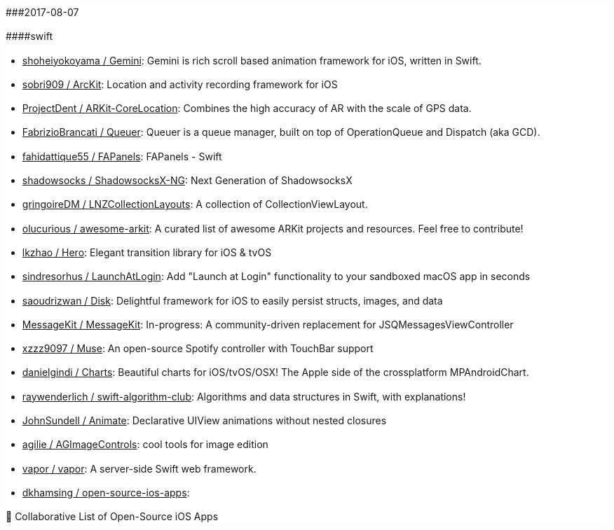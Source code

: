 ###2017-08-07

####swift
* [shoheiyokoyama / Gemini](https://github.com/shoheiyokoyama/Gemini): 
        Gemini is rich scroll based animation framework for iOS, written in Swift.
      
* [sobri909 / ArcKit](https://github.com/sobri909/ArcKit): 
        Location and activity recording framework for iOS
      
* [ProjectDent / ARKit-CoreLocation](https://github.com/ProjectDent/ARKit-CoreLocation): 
        Combines the high accuracy of AR with the scale of GPS data.
      
* [FabrizioBrancati / Queuer](https://github.com/FabrizioBrancati/Queuer): 
        Queuer is a queue manager, built on top of OperationQueue and Dispatch (aka GCD).
      
* [fahidattique55 / FAPanels](https://github.com/fahidattique55/FAPanels): 
        FAPanels - Swift
      
* [shadowsocks / ShadowsocksX-NG](https://github.com/shadowsocks/ShadowsocksX-NG): 
        Next Generation of ShadowsocksX
      
* [gringoireDM / LNZCollectionLayouts](https://github.com/gringoireDM/LNZCollectionLayouts): 
        A collection of CollectionViewLayout.
      
* [olucurious / awesome-arkit](https://github.com/olucurious/awesome-arkit): 
        A curated list of awesome ARKit projects and resources. Feel free to contribute!
      
* [lkzhao / Hero](https://github.com/lkzhao/Hero): 
        Elegant transition library for iOS & tvOS
      
* [sindresorhus / LaunchAtLogin](https://github.com/sindresorhus/LaunchAtLogin): 
        Add "Launch at Login" functionality to your sandboxed macOS app in seconds
      
* [saoudrizwan / Disk](https://github.com/saoudrizwan/Disk): 
        Delightful framework for iOS to easily persist structs, images, and data
      
* [MessageKit / MessageKit](https://github.com/MessageKit/MessageKit): 
        In-progress: A community-driven replacement for JSQMessagesViewController
      
* [xzzz9097 / Muse](https://github.com/xzzz9097/Muse): 
        An open-source Spotify controller with TouchBar support
      
* [danielgindi / Charts](https://github.com/danielgindi/Charts): 
        Beautiful charts for iOS/tvOS/OSX! The Apple side of the crossplatform MPAndroidChart.
      
* [raywenderlich / swift-algorithm-club](https://github.com/raywenderlich/swift-algorithm-club): 
        Algorithms and data structures in Swift, with explanations!
      
* [JohnSundell / Animate](https://github.com/JohnSundell/Animate): 
        Declarative UIView animations without nested closures
      
* [agilie / AGImageControls](https://github.com/agilie/AGImageControls): 
        cool tools for image edition
      
* [vapor / vapor](https://github.com/vapor/vapor): 
        A server-side Swift web framework.
      
* [dkhamsing / open-source-ios-apps](https://github.com/dkhamsing/open-source-ios-apps): 
        
📱 Collaborative List of Open-Source iOS Apps
      